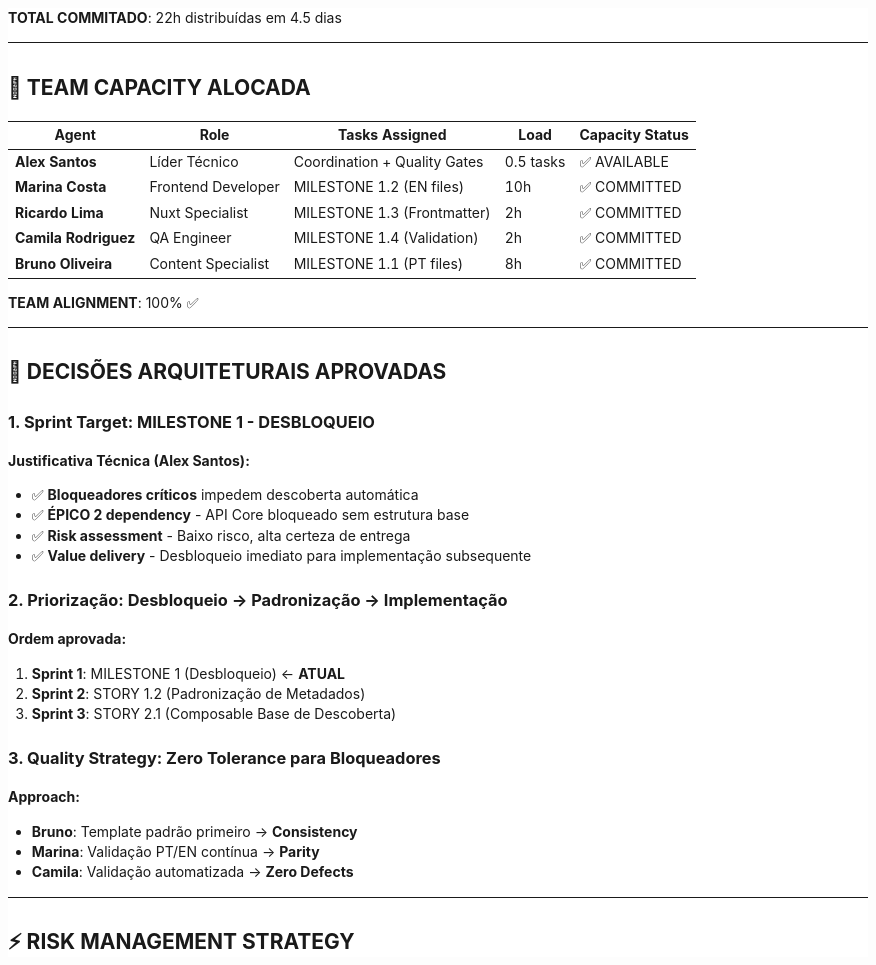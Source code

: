 **TOTAL COMMITADO**: 22h distribuídas em 4.5 dias

---

## **👥 TEAM CAPACITY ALOCADA**

| Agent | Role | Tasks Assigned | Load | Capacity Status |
|-------|------|----------------|------|-----------------|
| **Alex Santos** | Líder Técnico | Coordination + Quality Gates | 0.5 tasks | ✅ AVAILABLE |
| **Marina Costa** | Frontend Developer | MILESTONE 1.2 (EN files) | 10h | ✅ COMMITTED |
| **Ricardo Lima** | Nuxt Specialist | MILESTONE 1.3 (Frontmatter) | 2h | ✅ COMMITTED |
| **Camila Rodriguez** | QA Engineer | MILESTONE 1.4 (Validation) | 2h | ✅ COMMITTED |
| **Bruno Oliveira** | Content Specialist | MILESTONE 1.1 (PT files) | 8h | ✅ COMMITTED |

**TEAM ALIGNMENT**: 100% ✅

---

## **🎯 DECISÕES ARQUITETURAIS APROVADAS**

### **1. Sprint Target: MILESTONE 1 - DESBLOQUEIO**

**Justificativa Técnica (Alex Santos):**
- ✅ **Bloqueadores críticos** impedem descoberta automática
- ✅ **ÉPICO 2 dependency** - API Core bloqueado sem estrutura base
- ✅ **Risk assessment** - Baixo risco, alta certeza de entrega
- ✅ **Value delivery** - Desbloqueio imediato para implementação subsequente

### **2. Priorização: Desbloqueio → Padronização → Implementação**

**Ordem aprovada:**
1. **Sprint 1**: MILESTONE 1 (Desbloqueio) ← **ATUAL**
2. **Sprint 2**: STORY 1.2 (Padronização de Metadados)
3. **Sprint 3**: STORY 2.1 (Composable Base de Descoberta)

### **3. Quality Strategy: Zero Tolerance para Bloqueadores**

**Approach:**
- **Bruno**: Template padrão primeiro → **Consistency**
- **Marina**: Validação PT/EN contínua → **Parity**
- **Camila**: Validação automatizada → **Zero Defects**

---

## **⚡ RISK MANAGEMENT STRATEGY**
